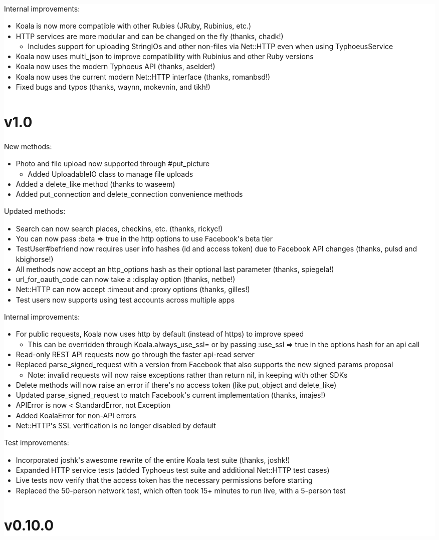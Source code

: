 Internal improvements:
* Koala is now more compatible with other Rubies (JRuby, Rubinius, etc.)
* HTTP services are more modular and can be changed on the fly (thanks, chadk!)
  * Includes support for uploading StringIOs and other non-files via Net::HTTP even when using TyphoeusService
* Koala now uses multi_json to improve compatibility with Rubinius and other Ruby versions
* Koala now uses the modern Typhoeus API (thanks, aselder!)
* Koala now uses the current modern Net::HTTP interface (thanks, romanbsd!)
* Fixed bugs and typos (thanks, waynn, mokevnin, and tikh!)

v1.0
====

New methods:
* Photo and file upload now supported through #put_picture
  * Added UploadableIO class to manage file uploads
* Added a delete_like method (thanks to waseem)
* Added put_connection and delete_connection convenience methods

Updated methods:
* Search can now search places, checkins, etc. (thanks, rickyc!)
* You can now pass :beta => true in the http options to use Facebook's beta tier
* TestUser#befriend now requires user info hashes (id and access token) due to Facebook API changes (thanks, pulsd and kbighorse!)
* All methods now accept an http_options hash as their optional last parameter (thanks, spiegela!)
* url_for_oauth_code can now take a :display option (thanks, netbe!)
* Net::HTTP can now accept :timeout and :proxy options (thanks, gilles!)
* Test users now supports using test accounts across multiple apps

Internal improvements:
* For public requests, Koala now uses http by default (instead of https) to improve speed
  * This can be overridden through Koala.always_use_ssl= or by passing :use_ssl => true in the options hash for an api call
* Read-only REST API requests now go through the faster api-read server
* Replaced parse_signed_request with a version from Facebook that also supports the new signed params proposal
  * Note: invalid requests will now raise exceptions rather than return nil, in keeping with other SDKs
* Delete methods will now raise an error if there's no access token (like put_object and delete_like)
* Updated parse_signed_request to match Facebook's current implementation (thanks, imajes!)
* APIError is now < StandardError, not Exception
* Added KoalaError for non-API errors
* Net::HTTP's SSL verification is no longer disabled by default

Test improvements:
* Incorporated joshk's awesome rewrite of the entire Koala test suite (thanks, joshk!)
* Expanded HTTP service tests (added Typhoeus test suite and additional Net::HTTP test cases)
* Live tests now verify that the access token has the necessary permissions before starting
* Replaced the 50-person network test, which often took 15+ minutes to run live, with a 5-person test

v0.10.0
=======
